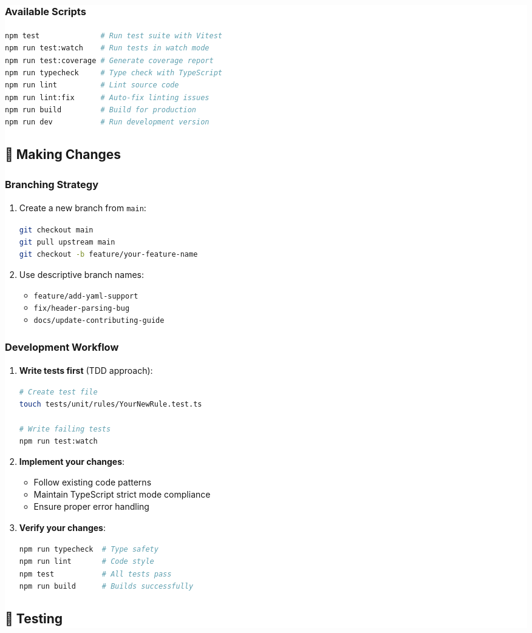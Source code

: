 ### Available Scripts

```bash
npm test              # Run test suite with Vitest
npm run test:watch    # Run tests in watch mode
npm run test:coverage # Generate coverage report
npm run typecheck     # Type check with TypeScript
npm run lint          # Lint source code
npm run lint:fix      # Auto-fix linting issues
npm run build         # Build for production
npm run dev           # Run development version
```

## 🔄 Making Changes

### Branching Strategy

1. Create a new branch from `main`:
   ```bash
   git checkout main
   git pull upstream main
   git checkout -b feature/your-feature-name
   ```

2. Use descriptive branch names:
   - `feature/add-yaml-support`
   - `fix/header-parsing-bug`
   - `docs/update-contributing-guide`

### Development Workflow

1. **Write tests first** (TDD approach):
   ```bash
   # Create test file
   touch tests/unit/rules/YourNewRule.test.ts
   
   # Write failing tests
   npm run test:watch
   ```

2. **Implement your changes**:
   - Follow existing code patterns
   - Maintain TypeScript strict mode compliance
   - Ensure proper error handling

3. **Verify your changes**:
   ```bash
   npm run typecheck  # Type safety
   npm run lint       # Code style
   npm test           # All tests pass
   npm run build      # Builds successfully
   ```

## 🧪 Testing
